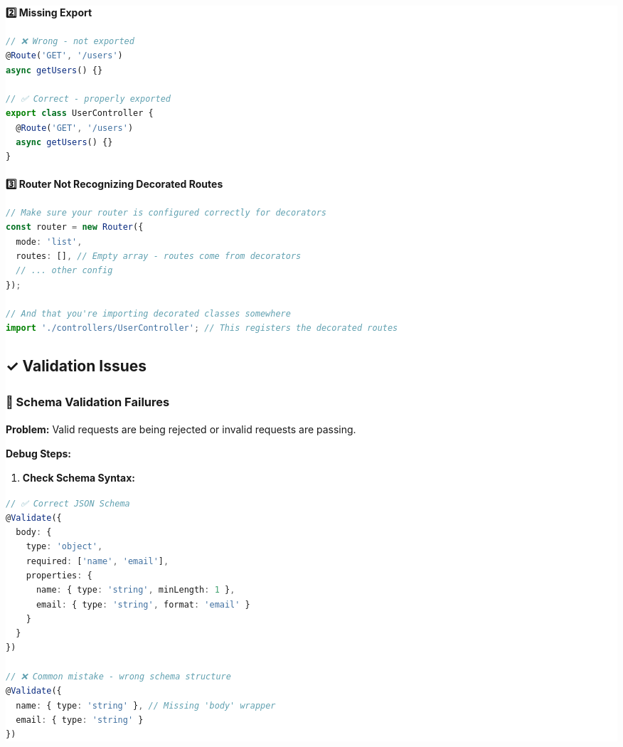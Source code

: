 #### 2️⃣ Missing Export
```typescript
// ❌ Wrong - not exported
@Route('GET', '/users')
async getUsers() {}

// ✅ Correct - properly exported
export class UserController {
  @Route('GET', '/users')
  async getUsers() {}
}
```

#### 3️⃣ Router Not Recognizing Decorated Routes
```typescript
// Make sure your router is configured correctly for decorators
const router = new Router({
  mode: 'list',
  routes: [], // Empty array - routes come from decorators
  // ... other config
});

// And that you're importing decorated classes somewhere
import './controllers/UserController'; // This registers the decorated routes
```

## ✓ Validation Issues

### 🚨 Schema Validation Failures

**Problem:** Valid requests are being rejected or invalid requests are passing.

**Debug Steps:**

1. **Check Schema Syntax:**
```typescript
// ✅ Correct JSON Schema
@Validate({
  body: {
    type: 'object',
    required: ['name', 'email'],
    properties: {
      name: { type: 'string', minLength: 1 },
      email: { type: 'string', format: 'email' }
    }
  }
})

// ❌ Common mistake - wrong schema structure
@Validate({
  name: { type: 'string' }, // Missing 'body' wrapper
  email: { type: 'string' }
})
```
